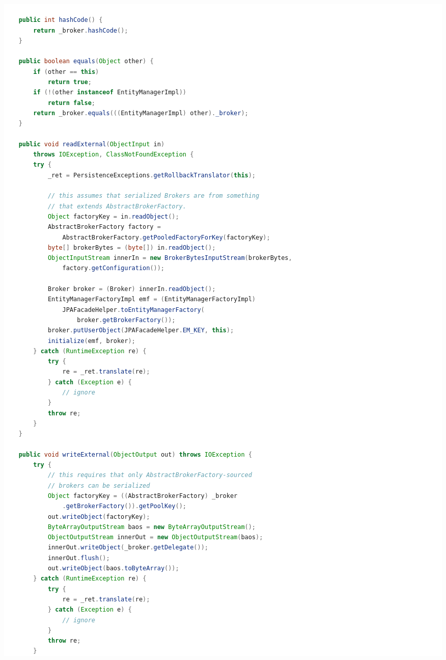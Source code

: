 ```java

    public int hashCode() {
        return _broker.hashCode();
    }

    public boolean equals(Object other) {
        if (other == this)
            return true;
        if (!(other instanceof EntityManagerImpl))
            return false;
        return _broker.equals(((EntityManagerImpl) other)._broker);
    }

    public void readExternal(ObjectInput in)
        throws IOException, ClassNotFoundException {
        try {
            _ret = PersistenceExceptions.getRollbackTranslator(this);

            // this assumes that serialized Brokers are from something
            // that extends AbstractBrokerFactory.
            Object factoryKey = in.readObject();
            AbstractBrokerFactory factory =
                AbstractBrokerFactory.getPooledFactoryForKey(factoryKey);
            byte[] brokerBytes = (byte[]) in.readObject();
            ObjectInputStream innerIn = new BrokerBytesInputStream(brokerBytes,
                factory.getConfiguration());

            Broker broker = (Broker) innerIn.readObject();
            EntityManagerFactoryImpl emf = (EntityManagerFactoryImpl)
                JPAFacadeHelper.toEntityManagerFactory(
                    broker.getBrokerFactory());
            broker.putUserObject(JPAFacadeHelper.EM_KEY, this);
            initialize(emf, broker);
        } catch (RuntimeException re) {
            try {
                re = _ret.translate(re);
            } catch (Exception e) {
                // ignore
            }
            throw re;
        }
    }

    public void writeExternal(ObjectOutput out) throws IOException {
        try {
            // this requires that only AbstractBrokerFactory-sourced
            // brokers can be serialized
            Object factoryKey = ((AbstractBrokerFactory) _broker
                .getBrokerFactory()).getPoolKey();
            out.writeObject(factoryKey);
            ByteArrayOutputStream baos = new ByteArrayOutputStream();
            ObjectOutputStream innerOut = new ObjectOutputStream(baos);
            innerOut.writeObject(_broker.getDelegate());
            innerOut.flush();
            out.writeObject(baos.toByteArray());
        } catch (RuntimeException re) {
            try {
                re = _ret.translate(re);
            } catch (Exception e) {
                // ignore
            }
            throw re;
        }
```